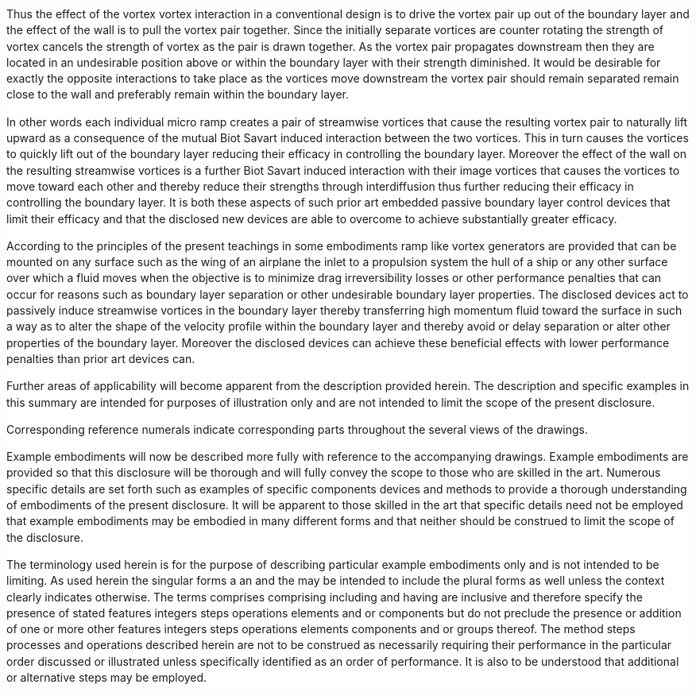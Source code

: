 Thus the effect of the vortex vortex interaction in a conventional design is to drive the vortex pair up out of the boundary layer and the effect of the wall is to pull the vortex pair together. Since the initially separate vortices are counter rotating the strength of vortex cancels the strength of vortex as the pair is drawn together. As the vortex pair propagates downstream then they are located in an undesirable position above or within the boundary layer with their strength diminished. It would be desirable for exactly the opposite interactions to take place as the vortices move downstream the vortex pair should remain separated remain close to the wall and preferably remain within the boundary layer.

In other words each individual micro ramp creates a pair of streamwise vortices that cause the resulting vortex pair to naturally lift upward as a consequence of the mutual Biot Savart induced interaction between the two vortices. This in turn causes the vortices to quickly lift out of the boundary layer reducing their efficacy in controlling the boundary layer. Moreover the effect of the wall on the resulting streamwise vortices is a further Biot Savart induced interaction with their image vortices that causes the vortices to move toward each other and thereby reduce their strengths through interdiffusion thus further reducing their efficacy in controlling the boundary layer. It is both these aspects of such prior art embedded passive boundary layer control devices that limit their efficacy and that the disclosed new devices are able to overcome to achieve substantially greater efficacy.

According to the principles of the present teachings in some embodiments ramp like vortex generators are provided that can be mounted on any surface such as the wing of an airplane the inlet to a propulsion system the hull of a ship or any other surface over which a fluid moves when the objective is to minimize drag irreversibility losses or other performance penalties that can occur for reasons such as boundary layer separation or other undesirable boundary layer properties. The disclosed devices act to passively induce streamwise vortices in the boundary layer thereby transferring high momentum fluid toward the surface in such a way as to alter the shape of the velocity profile within the boundary layer and thereby avoid or delay separation or alter other properties of the boundary layer. Moreover the disclosed devices can achieve these beneficial effects with lower performance penalties than prior art devices can.

Further areas of applicability will become apparent from the description provided herein. The description and specific examples in this summary are intended for purposes of illustration only and are not intended to limit the scope of the present disclosure.

Corresponding reference numerals indicate corresponding parts throughout the several views of the drawings.

Example embodiments will now be described more fully with reference to the accompanying drawings. Example embodiments are provided so that this disclosure will be thorough and will fully convey the scope to those who are skilled in the art. Numerous specific details are set forth such as examples of specific components devices and methods to provide a thorough understanding of embodiments of the present disclosure. It will be apparent to those skilled in the art that specific details need not be employed that example embodiments may be embodied in many different forms and that neither should be construed to limit the scope of the disclosure.

The terminology used herein is for the purpose of describing particular example embodiments only and is not intended to be limiting. As used herein the singular forms a an and the may be intended to include the plural forms as well unless the context clearly indicates otherwise. The terms comprises comprising including and having are inclusive and therefore specify the presence of stated features integers steps operations elements and or components but do not preclude the presence or addition of one or more other features integers steps operations elements components and or groups thereof. The method steps processes and operations described herein are not to be construed as necessarily requiring their performance in the particular order discussed or illustrated unless specifically identified as an order of performance. It is also to be understood that additional or alternative steps may be employed.

